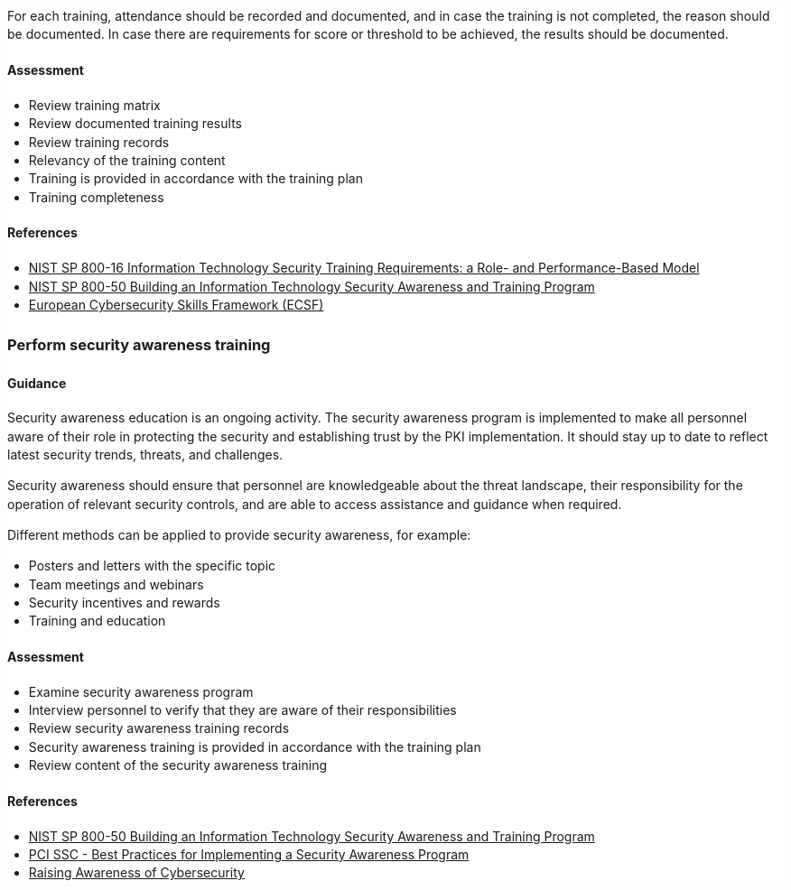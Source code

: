For each training, attendance should be recorded and documented, and in case the training is not completed, the reason should be documented.
In case there are requirements for score or threshold to be achieved, the results should be documented.

#### Assessment

- Review training matrix
- Review documented training results
- Review training records
- Relevancy of the training content
- Training is provided in accordance with the training plan
- Training completeness

#### References

- [NIST SP 800-16 Information Technology Security Training Requirements: a Role- and Performance-Based Model](https://csrc.nist.gov/publications/detail/sp/800-16/final)
- [NIST SP 800-50 Building an Information Technology Security Awareness and Training Program](https://csrc.nist.gov/publications/detail/sp/800-50/final)
- [European Cybersecurity Skills Framework (ECSF)](https://www.enisa.europa.eu/topics/education/european-cybersecurity-skills-framework)

### Perform security awareness training

#### Guidance

Security awareness education is an ongoing activity. The security awareness program is implemented to make all personnel aware of their role in protecting the security and establishing trust by the PKI implementation. It should stay up to date to reflect latest security trends, threats, and challenges.

Security awareness should ensure that personnel are knowledgeable about the threat landscape, their responsibility for the operation of relevant security controls, and are able to access assistance and guidance when required.

Different methods can be applied to provide security awareness, for example:
- Posters and letters with the specific topic
- Team meetings and webinars
- Security incentives and rewards
- Training and education

#### Assessment

- Examine security awareness program
- Interview personnel to verify that they are aware of their responsibilities
- Review security awareness training records
- Security awareness training is provided in accordance with the training plan
- Review content of the security awareness training

#### References

- [NIST SP 800-50 Building an Information Technology Security Awareness and Training Program](https://csrc.nist.gov/publications/detail/sp/800-50/final)
- [PCI SSC - Best Practices for Implementing a
  Security Awareness Program](https://docs-prv.pcisecuritystandards.org/Guidance%20Document/Security%20Awareness%20Program/PCI_DSS_V1.0_Best_Practices_for_Implementing_Security_Awareness_Program.pdf)
- [Raising Awareness of Cybersecurity](https://www.enisa.europa.eu/publications/raising-awareness-of-cybersecurity)
